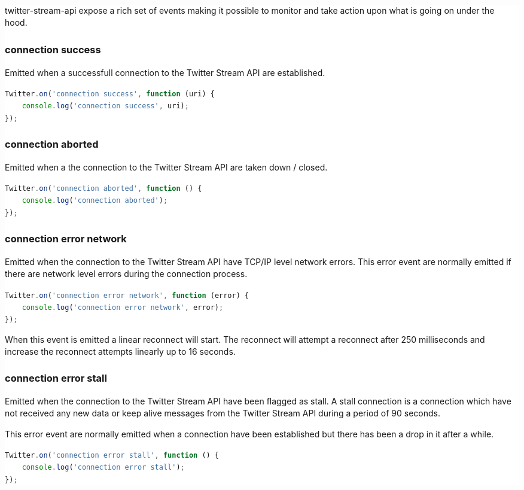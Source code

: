 twitter-stream-api expose a rich set of events making it possible to monitor and
take action upon what is going on under the hood. 


### connection success

Emitted when a successfull connection to the Twitter Stream API are established.

```js
Twitter.on('connection success', function (uri) {
    console.log('connection success', uri);
});
```


### connection aborted

Emitted when a the connection to the Twitter Stream API are taken down / closed.

```js
Twitter.on('connection aborted', function () {
    console.log('connection aborted');
});
```


### connection error network

Emitted when the connection to the Twitter Stream API have TCP/IP level network 
errors. This error event are normally emitted if there are network level errors
during the connection process.

```js
Twitter.on('connection error network', function (error) {
    console.log('connection error network', error);
});
```

When this event is emitted a linear reconnect will start. The reconnect will
attempt a reconnect after 250 milliseconds and increase the reconnect attempts
linearly up to 16 seconds.


### connection error stall

Emitted when the connection to the Twitter Stream API have been flagged as stall.
A stall connection is a connection which have not received any new data or keep 
alive messages from the Twitter Stream API during a period of 90 seconds.

This error event are normally emitted when a connection have been established
but there has been a drop in it after a while.

```js
Twitter.on('connection error stall', function () {
    console.log('connection error stall');
});
```
